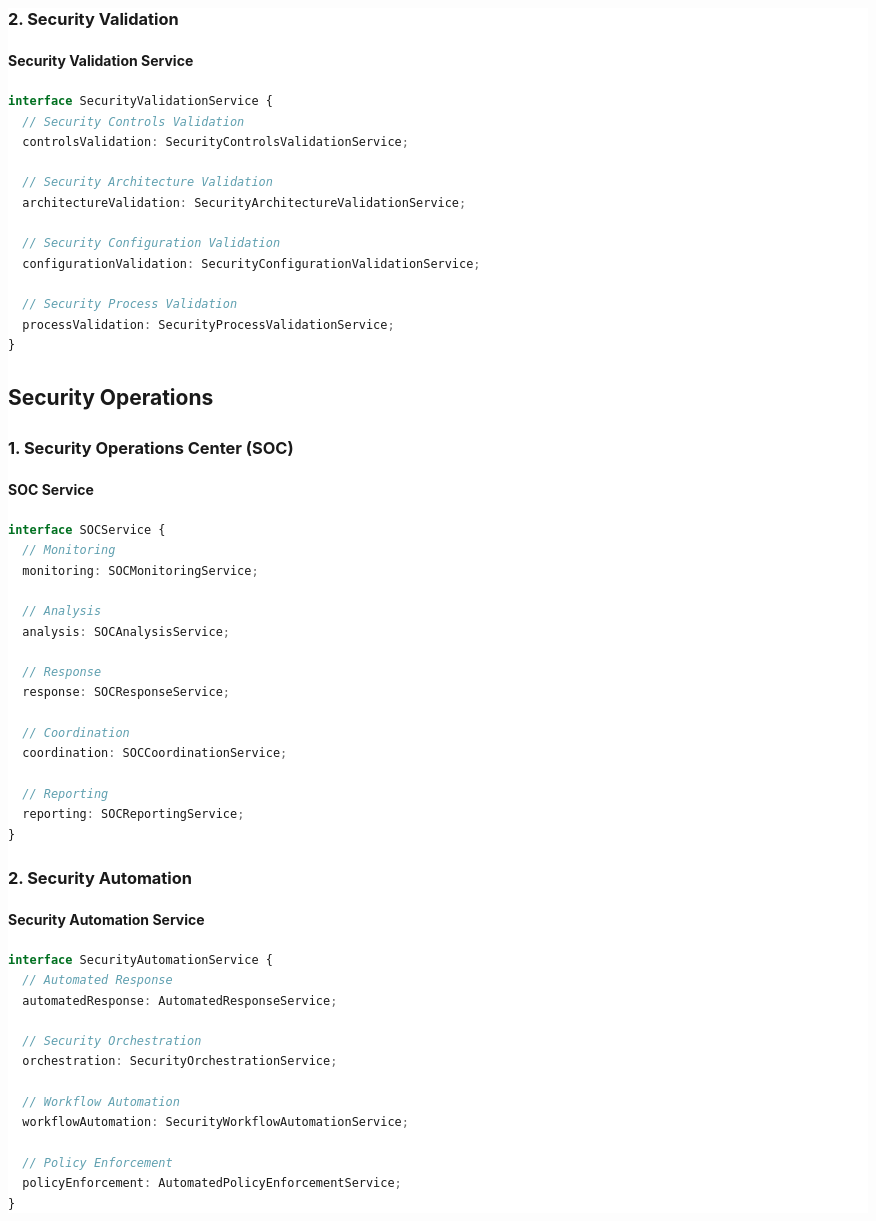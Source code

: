 ```typescript
```

### 2. Security Validation

#### Security Validation Service
```typescript
interface SecurityValidationService {
  // Security Controls Validation
  controlsValidation: SecurityControlsValidationService;
  
  // Security Architecture Validation
  architectureValidation: SecurityArchitectureValidationService;
  
  // Security Configuration Validation
  configurationValidation: SecurityConfigurationValidationService;
  
  // Security Process Validation
  processValidation: SecurityProcessValidationService;
}
```

## Security Operations

### 1. Security Operations Center (SOC)

#### SOC Service
```typescript
interface SOCService {
  // Monitoring
  monitoring: SOCMonitoringService;
  
  // Analysis
  analysis: SOCAnalysisService;
  
  // Response
  response: SOCResponseService;
  
  // Coordination
  coordination: SOCCoordinationService;
  
  // Reporting
  reporting: SOCReportingService;
}
```

### 2. Security Automation

#### Security Automation Service
```typescript
interface SecurityAutomationService {
  // Automated Response
  automatedResponse: AutomatedResponseService;
  
  // Security Orchestration
  orchestration: SecurityOrchestrationService;
  
  // Workflow Automation
  workflowAutomation: SecurityWorkflowAutomationService;
  
  // Policy Enforcement
  policyEnforcement: AutomatedPolicyEnforcementService;
}
```